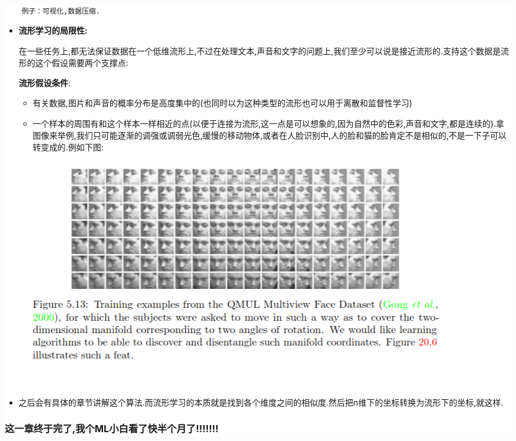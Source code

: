         例子：可视化,数据压缩.

-   **流形学习的局限性:**

    在一些任务上,都无法保证数据在一个低维流形上,不过在处理文本,声音和文字的问题上,我们至少可以说是接近流形的.支持这个数据是流形的这个假设需要两个支撑点:

    **流形假设条件**:

    -   有关数据,图片和声音的概率分布是高度集中的(也同时以为这种类型的流形也可以用于离散和监督性学习)

    -   一个样本的周围有和这个样本一样相近的点(以便于连接为流形,这一点是可以想象的,因为自然中的色彩,声音和文字,都是连续的).拿图像来举例,我们只可能逐渐的调强或调弱光色,缓慢的移动物体,或者在人脸识别中,人的脸和猫的脸肯定不是相似的,不是一下子可以转变成的.例如下图:

        ![](./pictures/80.png)

        ​

-   之后会有具体的章节讲解这个算法.而流形学习的本质就是找到各个维度之间的相似度.然后把n维下的坐标转换为流形下的坐标,就这样.









### 这一章终于完了,我个ML小白看了快半个月了!!!!!!!

